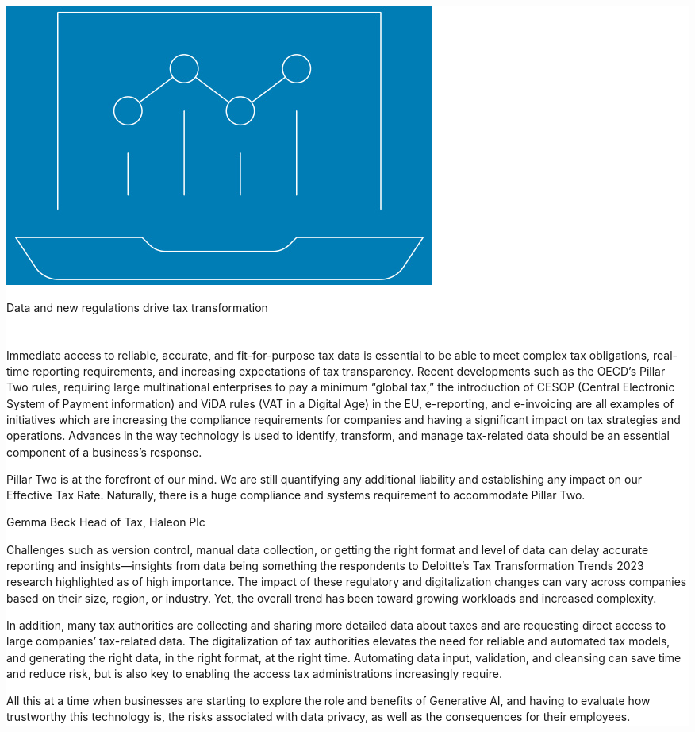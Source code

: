 ![](images/1fd3cbf142cc858a722e6b0f6bfa4a01f46bb9a54d1044c8e14a473ada04c0c6.jpg)  

Data and new regulations drive tax transformation  

#  

Immediate access to reliable, accurate, and fit-for-purpose tax data is essential to be able to meet complex tax obligations, real-time reporting requirements, and increasing expectations of tax transparency. Recent developments such as the OECD’s Pillar Two rules, requiring large multinational enterprises to pay a minimum “global tax,” the introduction of CESOP (Central Electronic System of Payment information) and ViDA rules (VAT in a Digital Age) in the EU, e-reporting, and e-invoicing are all examples of initiatives which are increasing the compliance requirements for companies and having a significant impact on tax strategies and operations. Advances in the way technology is used to identify, transform, and manage tax-related data should be an essential component of a business’s response.  

Pillar Two is at the forefront of our mind. We are still quantifying any additional liability and establishing any impact on our Effective Tax Rate. Naturally, there is a huge compliance and systems requirement to accommodate Pillar Two.  

Gemma Beck Head of Tax, Haleon Plc  

Challenges such as version control, manual data collection, or getting the right format and level of data can delay accurate reporting and insights—insights from data being something the respondents to Deloitte’s Tax Transformation Trends 2023 research highlighted as of high importance. The impact of these regulatory and digitalization changes can vary across companies based on their size, region, or industry. Yet, the overall trend has been toward growing workloads and increased complexity.  

In addition, many tax authorities are collecting and sharing more detailed data about taxes and are requesting direct access to large companies’ tax-related data. The digitalization of tax authorities elevates the need for reliable and automated tax models, and generating the right data, in the right format, at the right time. Automating data input, validation, and cleansing can save time and reduce risk, but is also key to enabling the access tax administrations increasingly require.  

All this at a time when businesses are starting to explore the role and benefits of Generative AI, and having to evaluate how trustworthy this technology is, the risks associated with data privacy, as well as the consequences for their employees.  

